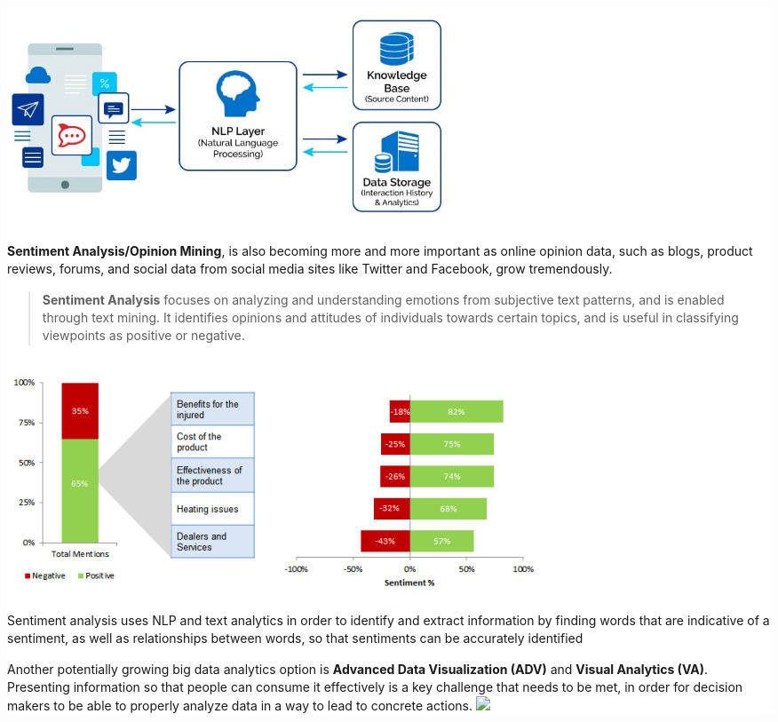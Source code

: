 <img src="./images/nlp.jpg" width=500>

__Sentiment Analysis/Opinion Mining__, is also becoming more and more important as online opinion data, such as blogs, product reviews, forums, and social data from social media sites like Twitter and Facebook, grow tremendously. 

>__Sentiment Analysis__ focuses on analyzing and understanding emotions from subjective text patterns, and is enabled through text mining. It identifies opinions and attitudes of individuals towards certain topics, and is useful in classifying viewpoints as positive or negative. 

<img src="./images/senti.png" width=600>

Sentiment analysis uses NLP and text analytics in order to identify and extract information by finding words that are indicative of a sentiment, as well as relationships between words, so that sentiments can be accurately identified

Another potentially growing big data analytics option is __Advanced Data Visualization (ADV)__ and __Visual Analytics (VA)__. Presenting information so that people can consume it effectively is a key challenge that needs to be met, in order for decision makers to be able to properly analyze data in a way to lead to concrete actions.
<img src="viz.jpg" width=800>
